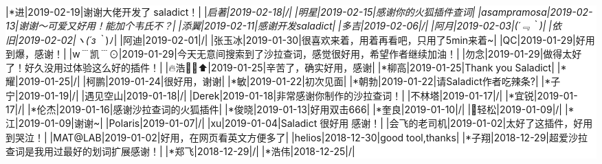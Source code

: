 |*进|2019-02-19|谢谢大佬开发了 saladict！|
|*启著|2019-02-18|/|
|*明星|2019-02-15|感谢你的火狐插件查词|
|asampramosa|2019-02-13|谢谢～可爱又好用！能加个韦氏不？|
|*添翼|2019-02-11|感谢开发saladict|
|*多吉|2019-02-06|/|
|阿月|2019-02-03|(*´﹃｀*)|
|依旧|2019-02-02|ヽ(*´з｀*)ﾉ|
|阿迪|2019-02-01|/|
|张玉冰|2019-01-30|很喜欢来着，用着再看吧，只用了5min来着~|
|QC|2019-01-29|好用到爆，感谢！|
|w﹉凯﹉⊙|2019-01-29|今天无意间搜索到了沙拉查词，感觉很好用，希望作者继续加油！|
|勿念|2019-01-29|做得太好了！好久没用过体验这么好的插件！|
|🔥浩🐲🐎⬆️|2019-01-25|辛苦了，确实好用，感谢|
|*柳高|2019-01-25|Thank you Saladict|
|*耀|2019-01-25|/|
|柯鹏|2019-01-24|很好用，谢谢|
|*敏|2019-01-22|初次见面|
|*朝勃|2019-01-22|请Saladict作者吃辣条?|
|*子宁|2019-01-19|/|
|遇见空山|2019-01-18|/|
|Derek|2019-01-18|非常感谢你制作的沙拉查词！|
|不林塔|2019-01-17|/|
|*宜锐|2019-01-17|/|
|*伦杰|2019-01-16|感谢沙拉查词的火狐插件|
|*俊晓|2019-01-13|好用双击666|
|*奎良|2019-01-10|/|
|🌊轻松|2019-01-09|/|
|*江|2019-01-09|谢谢~|
|Polaris|2019-01-07|/|
|xu|2019-01-04|Saladict 很好用 感谢！|
|会飞的老司机|2019-01-02|太好了这插件，好用到哭泣！|
|MAT@LAB|2019-01-02|好用，在网页看英文方便多了|
|helios|2018-12-30|good tool,thanks|
|*子翔|2018-12-29|超爱沙拉查词是我用过最好的划词扩展感谢！|
|*郑飞|2018-12-29|/|
|*浩伟|2018-12-25|/|